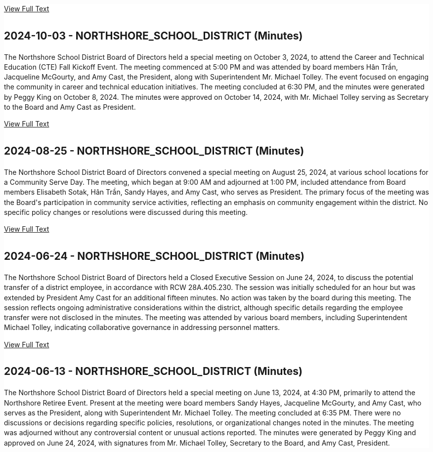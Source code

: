 [View Full Text](https://raw.githubusercontent.com/VoronoiPerspectives/WashingtonStateSchoolBoardExplorer/refs/heads/main/data/countries/usa/states/wa/counties/snohomish/school_boards/northshore_school_district/2024/2024-10-08-minutes.txt)

## 2024-10-03 - NORTHSHORE_SCHOOL_DISTRICT (Minutes)

The Northshore School District Board of Directors held a special meeting on October 3, 2024, to attend the Career and Technical Education (CTE) Fall Kickoff Event. The meeting commenced at 5:00 PM and was attended by board members Hân Trần, Jacqueline McGourty, and Amy Cast, the President, along with Superintendent Mr. Michael Tolley. The event focused on engaging the community in career and technical education initiatives. The meeting concluded at 6:30 PM, and the minutes were generated by Peggy King on October 8, 2024. The minutes were approved on October 14, 2024, with Mr. Michael Tolley serving as Secretary to the Board and Amy Cast as President.

[View Full Text](https://raw.githubusercontent.com/VoronoiPerspectives/WashingtonStateSchoolBoardExplorer/refs/heads/main/data/countries/usa/states/wa/counties/snohomish/school_boards/northshore_school_district/2024/2024-10-03-minutes.txt)

## 2024-08-25 - NORTHSHORE_SCHOOL_DISTRICT (Minutes)

The Northshore School District Board of Directors convened a special meeting on August 25, 2024, at various school locations for a Community Serve Day. The meeting, which began at 9:00 AM and adjourned at 1:00 PM, included attendance from Board members Elisabeth Sotak, Hân Trần, Sandy Hayes, and Amy Cast, who serves as President. The primary focus of the meeting was the Board's participation in community service activities, reflecting an emphasis on community engagement within the district. No specific policy changes or resolutions were discussed during this meeting.

[View Full Text](https://raw.githubusercontent.com/VoronoiPerspectives/WashingtonStateSchoolBoardExplorer/refs/heads/main/data/countries/usa/states/wa/counties/snohomish/school_boards/northshore_school_district/2024/2024-08-25-minutes.txt)

## 2024-06-24 - NORTHSHORE_SCHOOL_DISTRICT (Minutes)

The Northshore School District Board of Directors held a Closed Executive Session on June 24, 2024, to discuss the potential transfer of a district employee, in accordance with RCW 28A.405.230. The session was initially scheduled for an hour but was extended by President Amy Cast for an additional fifteen minutes. No action was taken by the board during this meeting. The session reflects ongoing administrative considerations within the district, although specific details regarding the employee transfer were not disclosed in the minutes. The meeting was attended by various board members, including Superintendent Michael Tolley, indicating collaborative governance in addressing personnel matters.

[View Full Text](https://raw.githubusercontent.com/VoronoiPerspectives/WashingtonStateSchoolBoardExplorer/refs/heads/main/data/countries/usa/states/wa/counties/snohomish/school_boards/northshore_school_district/2024/2024-06-24-minutes.txt)

## 2024-06-13 - NORTHSHORE_SCHOOL_DISTRICT (Minutes)

The Northshore School District Board of Directors held a special meeting on June 13, 2024, at 4:30 PM, primarily to attend the Northshore Retiree Event. Present at the meeting were board members Sandy Hayes, Jacqueline McGourty, and Amy Cast, who serves as the President, along with Superintendent Mr. Michael Tolley. The meeting concluded at 6:35 PM. There were no discussions or decisions regarding specific policies, resolutions, or organizational changes noted in the minutes. The meeting was adjourned without any controversial content or unusual actions reported. The minutes were generated by Peggy King and approved on June 24, 2024, with signatures from Mr. Michael Tolley, Secretary to the Board, and Amy Cast, President.
